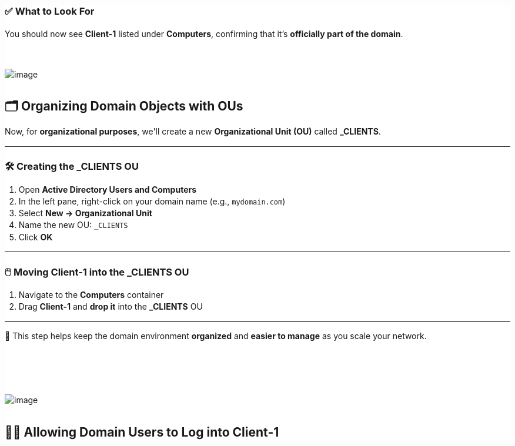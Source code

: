 
### ✅ What to Look For

You should now see **Client-1** listed under **Computers**, confirming that it’s **officially part of the domain**.

</p>
<br />

<p>
<img width="562" alt="image" src="https://github.com/user-attachments/assets/8997404b-dc47-47f7-9743-9b020fb4de15" />
</p>
<p>
  
## 🗂️ Organizing Domain Objects with OUs

Now, for **organizational purposes**, we'll create a new **Organizational Unit (OU)** called **_CLIENTS**.

---

### 🛠️ Creating the _CLIENTS OU

1. Open **Active Directory Users and Computers**
2. In the left pane, right-click on your domain name (e.g., `mydomain.com`)
3. Select **New → Organizational Unit**
4. Name the new OU: `_CLIENTS`
5. Click **OK**

---

### 🖱️ Moving Client-1 into the _CLIENTS OU

1. Navigate to the **Computers** container
2. Drag **Client-1** and **drop it** into the **_CLIENTS** OU

---

📌 This step helps keep the domain environment **organized** and **easier to manage** as you scale your network.
</p>
<br />
<br />
<br />


<p>
<img width="281" alt="image" src="https://github.com/user-attachments/assets/6dd3060c-6cb5-445f-adcc-120c49dad081" />
</p>
<p>
  
  ## 🧑‍💻 Allowing Domain Users to Log into Client-1
